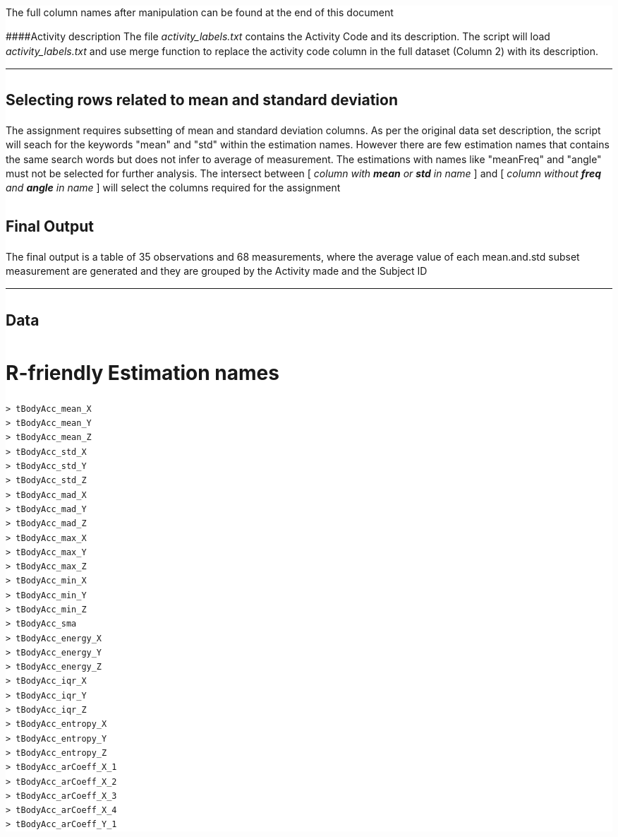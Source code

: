 The full column names after manipulation can be found at the end of this document 

####Activity description
The file *activity_labels.txt* contains the Activity Code and its description. The script will load *activity_labels.txt* and use merge function to replace the activity code column in the full dataset (Column 2) with its description.

----------


## Selecting rows related to mean and standard deviation
The assignment requires subsetting of mean and standard deviation columns. 
As per the original data set description, the script will seach for the keywords "mean" and "std" within the estimation names. 
However there are few estimation names that contains the same search words but does not infer to average of measurement. 
The estimations with names like "meanFreq" and "angle" must not be selected for further analysis.
The intersect between [ *column with **mean** or **std** in name* ] and [ *column without **freq** and **angle** in name* ] will select the columns required for the assignment

## Final Output
The final output is a table of 35 observations and 68 measurements, where the average value of each mean.and.std subset measurement are generated and 
they are grouped by the Activity made and the Subject ID


----------
 
## Data 


# R-friendly Estimation names 
```
> tBodyAcc_mean_X
> tBodyAcc_mean_Y
> tBodyAcc_mean_Z
> tBodyAcc_std_X
> tBodyAcc_std_Y
> tBodyAcc_std_Z
> tBodyAcc_mad_X
> tBodyAcc_mad_Y
> tBodyAcc_mad_Z
> tBodyAcc_max_X
> tBodyAcc_max_Y
> tBodyAcc_max_Z
> tBodyAcc_min_X
> tBodyAcc_min_Y
> tBodyAcc_min_Z
> tBodyAcc_sma
> tBodyAcc_energy_X
> tBodyAcc_energy_Y
> tBodyAcc_energy_Z
> tBodyAcc_iqr_X
> tBodyAcc_iqr_Y
> tBodyAcc_iqr_Z
> tBodyAcc_entropy_X
> tBodyAcc_entropy_Y
> tBodyAcc_entropy_Z
> tBodyAcc_arCoeff_X_1
> tBodyAcc_arCoeff_X_2
> tBodyAcc_arCoeff_X_3
> tBodyAcc_arCoeff_X_4
> tBodyAcc_arCoeff_Y_1
```
